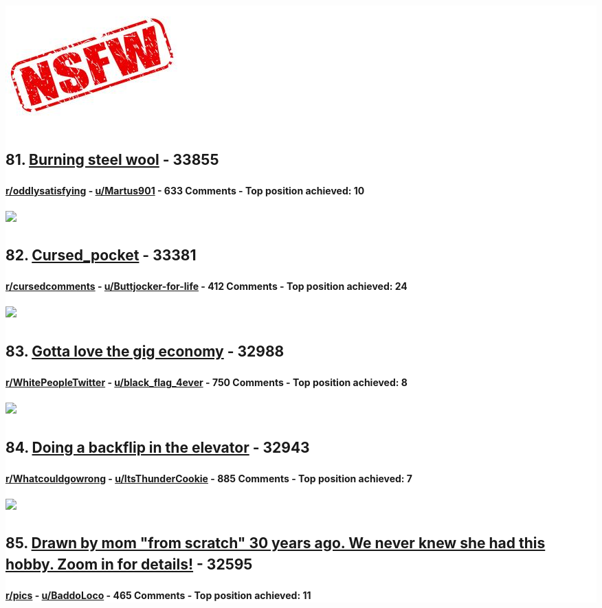 <a href="https://www.bizarrepedia.com/christopher-porco/"><img src="https://github.com/mgerb/top-of-reddit/raw/master/nsfw.jpg"></img></a>

## 81. [Burning steel wool](http://reddit.com/r/oddlysatisfying/comments/lkfkp6/burning_steel_wool/) - 33855
#### [r/oddlysatisfying](http://reddit.com/r/oddlysatisfying) - [u/Martus901](http://reddit.com/u/Martus901) - 633 Comments - Top position achieved: 10

<a href="https://v.redd.it/t6q2dd0sqnh61"><img src="https://a.thumbs.redditmedia.com/SlHEvcmh6s_5XGvPOE6MHEJOvk60Urtj7JHYUQ2DYA8.jpg"></img></a>

## 82. [Cursed_pocket](http://reddit.com/r/cursedcomments/comments/lki11v/cursed_pocket/) - 33381
#### [r/cursedcomments](http://reddit.com/r/cursedcomments) - [u/Buttjocker-for-life](http://reddit.com/u/Buttjocker-for-life) - 412 Comments - Top position achieved: 24

<a href="https://i.redd.it/ppmj99sxboh61.png"><img src="https://b.thumbs.redditmedia.com/GmocpX7CRaWeJnYqv_Qf_yZcD23f2HwWMhGL9t39i8g.jpg"></img></a>

## 83. [Gotta love the gig economy](http://reddit.com/r/WhitePeopleTwitter/comments/lk399g/gotta_love_the_gig_economy/) - 32988
#### [r/WhitePeopleTwitter](http://reddit.com/r/WhitePeopleTwitter) - [u/black_flag_4ever](http://reddit.com/u/black_flag_4ever) - 750 Comments - Top position achieved: 8

<a href="https://i.redd.it/jmlyi4tovjh61.jpg"><img src="https://b.thumbs.redditmedia.com/RtzpQl0lROWtgvbOlbp1PLK56MZ6crlTt7n5eve2UXg.jpg"></img></a>

## 84. [Doing a backflip in the elevator](http://reddit.com/r/Whatcouldgowrong/comments/lkphxi/doing_a_backflip_in_the_elevator/) - 32943
#### [r/Whatcouldgowrong](http://reddit.com/r/Whatcouldgowrong) - [u/ItsThunderCookie](http://reddit.com/u/ItsThunderCookie) - 885 Comments - Top position achieved: 7

<a href="https://v.redd.it/kn1avg55lph61"><img src="https://b.thumbs.redditmedia.com/bKr5ujErATZlCEAMAXmFcibNAsoxansbBAqhOV18WBM.jpg"></img></a>

## 85. [Drawn by mom "from scratch" 30 years ago. We never knew she had this hobby. Zoom in for details!](http://reddit.com/r/pics/comments/lkecrm/drawn_by_mom_from_scratch_30_years_ago_we_never/) - 32595
#### [r/pics](http://reddit.com/r/pics) - [u/BaddoLoco](http://reddit.com/u/BaddoLoco) - 465 Comments - Top position achieved: 11
